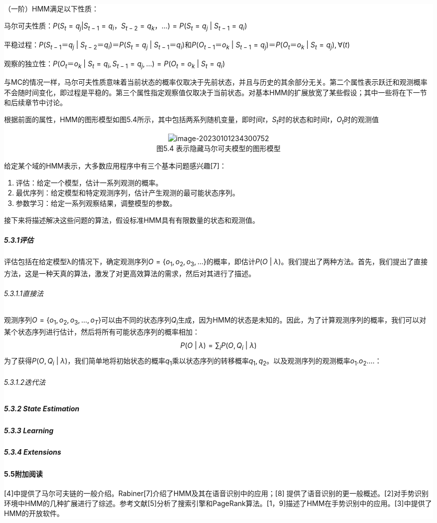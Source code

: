 （一阶）HMM满足以下性质：

马尔可夫性质：$P(S_t=q_j | S_{t−1}=q_i，S_{t−2}=q_k，…)=P(S_t=q_j\  |\  S_{t−1}=q_i)$

平稳过程：$P(S_{t−1}＝q_j \  |\ S_{t−2}＝q_i)＝P(S_{t}=q_j\  |\  S_{t−1}＝q_i)$和$P(O_{t−1}＝o_k \  |\  S_{t−1}=q_j)＝P(O_{t}＝o_k \  |\  S_{t}=q_j), ∀(t)$

观察的独立性：$P(O_{t}＝o_k \  |\  S_{t}=q_i,S_{t-1}=q_j,…)=P(O_t=o_k \  |\  S_t=q_i)$

与MC的情况一样，马尔可夫性质意味着当前状态的概率仅取决于先前状态，并且与历史的其余部分无关。第二个属性表示跃迁和观测概率不会随时间变化，即过程是平稳的。第三个属性指定观察值仅取决于当前状态。对基本HMM的扩展放宽了某些假设；其中一些将在下一节和后续章节中讨论。

根据前面的属性，HMM的图形模型如图5.4所示，其中包括两系列随机变量，即时间$t$，$S_t$时的状态和时间$t$，$O_t$时的观测值

<div> 
    <center> <!--将图片和文字局中-->
    <img src="C:\Users\Myste\AppData\Roaming\Typora\typora-user-images\image-20230101234300752.png" 
         alt="image-20230101234300752" 
         style="zoom:100%;" />
    <br> <!--换行-->
    图5.4 表示隐藏马尔可夫模型的图形模型 <!--标题-->
    </center>
</div>

给定某个域的HMM表示，大多数应用程序中有三个基本问题感兴趣[7]：

1. 评估：给定一个模型，估计一系列观测的概率。
2. 最优序列：给定模型和特定观测序列，估计产生观测的最可能状态序列。
3. 参数学习：给定一系列观察结果，调整模型的参数。

接下来将描述解决这些问题的算法，假设标准HMM具有有限数量的状态和观测值。

##### 5.3.1评估

评估包括在给定模型λ的情况下，确定观测序列$O = \{o_1, o_2, o_3, . . .  \}$的概率，即估计$P(O\ |\ λ)$。我们提出了两种方法。首先，我们提出了直接方法，这是一种天真的算法，激发了对更高效算法的需求，然后对其进行了描述。

###### 5.3.1.1直接法

观测序列$O = \{o_1, o_2, o_3, . . . ,o_T \}$可以由不同的状态序列$Q_i$生成，因为HMM的状态是未知的。因此，为了计算观测序列的概率，我们可以对某个状态序列进行估计，然后将所有可能状态序列的概率相加：
$$
P(O\  |\  λ) = ∑_i {P(O, Q_i \ |\  λ)} \tag{5.8}
$$
为了获得$P(O, Q_i \ |\  λ)$，我们简单地将初始状态的概率$q_1$乘以状态序列的转移概率$q_1,q_2$。以及观测序列的观测概率$o_1.o_2.…$：

###### 5.3.1.2迭代法

##### 5.3.2 State Estimation

##### 5.3.3 Learning

##### 5.3.4 Extensions

#### 5.5附加阅读

[4]中提供了马尔可夫链的一般介绍。Rabiner[7]介绍了HMM及其在语音识别中的应用；[8] 提供了语音识别的更一般概述。[2]对手势识别环境中HMM的几种扩展进行了综述。参考文献[5]分析了搜索引擎和PageRank算法。[1，9]描述了HMM在手势识别中的应用。[3]中提供了HMM的开放软件。
